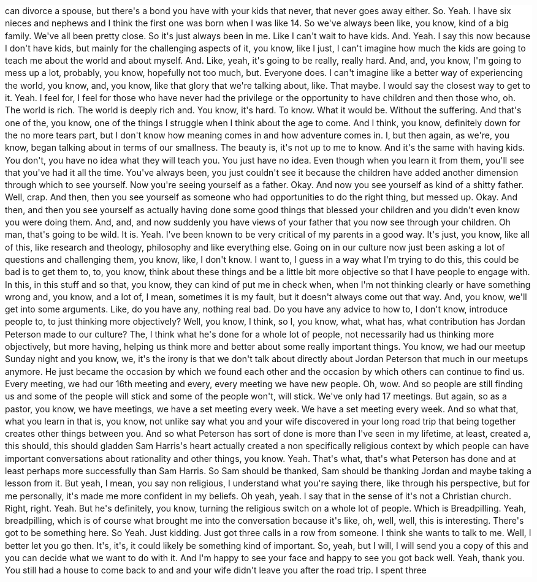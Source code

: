 can divorce a spouse, but there's a bond you have with your kids that never, that never goes away either. So. Yeah. I have six nieces and nephews and I think the first one was born when I was like 14. So we've always been like, you know, kind of a big family. We've all been pretty close. So it's just always been in me. Like I can't wait to have kids. And. Yeah. I say this now because I don't have kids, but mainly for the challenging aspects of it, you know, like I just, I can't imagine how much the kids are going to teach me about the world and about myself. And. Like, yeah, it's going to be really, really hard. And, and, you know, I'm going to mess up a lot, probably, you know, hopefully not too much, but. Everyone does. I can't imagine like a better way of experiencing the world, you know, and, you know, like that glory that we're talking about, like. That maybe. I would say the closest way to get to it. Yeah. I feel for, I feel for those who have never had the privilege or the opportunity to have children and then those who, oh. The world is rich. The world is deeply rich and. You know, it's hard. To know. What it would be. Without the suffering. And that's one of the, you know, one of the things I struggle when I think about the age to come. And I think, you know, definitely down for the no more tears part, but I don't know how meaning comes in and how adventure comes in. I, but then again, as we're, you know, began talking about in terms of our smallness. The beauty is, it's not up to me to know. And it's the same with having kids. You don't, you have no idea what they will teach you. You just have no idea. Even though when you learn it from them, you'll see that you've had it all the time. You've always been, you just couldn't see it because the children have added another dimension through which to see yourself. Now you're seeing yourself as a father. Okay. And now you see yourself as kind of a shitty father. Well, crap. And then, then you see yourself as someone who had opportunities to do the right thing, but messed up. Okay. And then, and then you see yourself as actually having done some good things that blessed your children and you didn't even know you were doing them. And, and, and now suddenly you have views of your father that you now see through your children. Oh man, that's going to be wild. It is. Yeah. I've been known to be very critical of my parents in a good way. It's just, you know, like all of this, like research and theology, philosophy and like everything else. Going on in our culture now just been asking a lot of questions and challenging them, you know, like, I don't know. I want to, I guess in a way what I'm trying to do this, this could be bad is to get them to, to, you know, think about these things and be a little bit more objective so that I have people to engage with. In this, in this stuff and so that, you know, they can kind of put me in check when, when I'm not thinking clearly or have something wrong and, you know, and a lot of, I mean, sometimes it is my fault, but it doesn't always come out that way. And, you know, we'll get into some arguments. Like, do you have any, nothing real bad. Do you have any advice to how to, I don't know, introduce people to, to just thinking more objectively? Well, you know, I think, so I, you know, what, what has, what contribution has Jordan Peterson made to our culture? The, I think what he's done for a whole lot of people, not necessarily had us thinking more objectively, but more having, helping us think more and better about some really important things. You know, we had our meetup Sunday night and you know, we, it's the irony is that we don't talk about directly about Jordan Peterson that much in our meetups anymore. He just became the occasion by which we found each other and the occasion by which others can continue to find us. Every meeting, we had our 16th meeting and every, every meeting we have new people. Oh, wow. And so people are still finding us and some of the people will stick and some of the people won't, will stick. We've only had 17 meetings. But again, so as a pastor, you know, we have meetings, we have a set meeting every week. We have a set meeting every week. And so what that, what you learn in that is, you know, not unlike say what you and your wife discovered in your long road trip that being together creates other things between you. And so what Peterson has sort of done is more than I've seen in my lifetime, at least, created a, this should, this should gladden Sam Harris's heart actually created a non specifically religious context by which people can have important conversations about rationality and other things, you know. Yeah. That's what, that's what Peterson has done and at least perhaps more successfully than Sam Harris. So Sam should be thanked, Sam should be thanking Jordan and maybe taking a lesson from it. But yeah, I mean, you say non religious, I understand what you're saying there, like through his perspective, but for me personally, it's made me more confident in my beliefs. Oh yeah, yeah. I say that in the sense of it's not a Christian church. Right, right. Yeah. But he's definitely, you know, turning the religious switch on a whole lot of people. Which is Breadpilling. Yeah, breadpilling, which is of course what brought me into the conversation because it's like, oh, well, well, this is interesting. There's got to be something here. So Yeah. Just kidding. Just got three calls in a row from someone. I think she wants to talk to me. Well, I better let you go then. It's, it's, it could likely be something kind of important. So, yeah, but I will, I will send you a copy of this and you can decide what we want to do with it. And I'm happy to see your face and happy to see you got back well. Yeah, thank you. You still had a house to come back to and and your wife didn't leave you after the road trip. I spent three